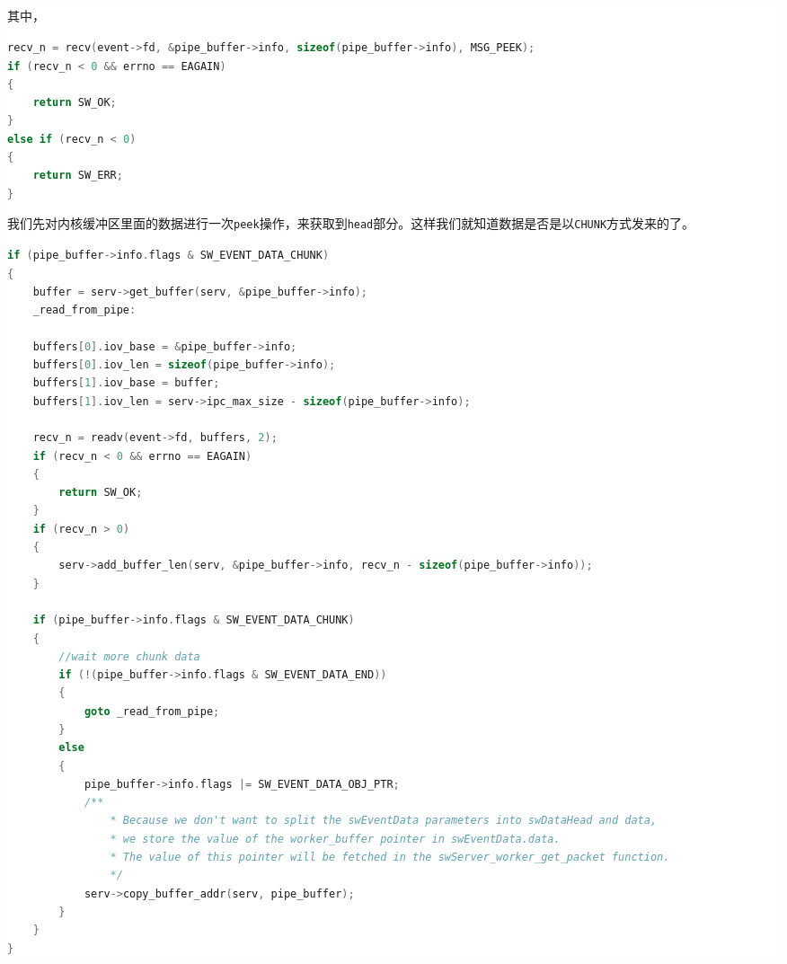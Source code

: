 其中，

```cpp
recv_n = recv(event->fd, &pipe_buffer->info, sizeof(pipe_buffer->info), MSG_PEEK);
if (recv_n < 0 && errno == EAGAIN)
{
    return SW_OK;
}
else if (recv_n < 0)
{
    return SW_ERR;
}
```

我们先对内核缓冲区里面的数据进行一次`peek`操作，来获取到`head`部分。这样我们就知道数据是否是以`CHUNK`方式发来的了。

```cpp
if (pipe_buffer->info.flags & SW_EVENT_DATA_CHUNK)
{
    buffer = serv->get_buffer(serv, &pipe_buffer->info);
    _read_from_pipe:

    buffers[0].iov_base = &pipe_buffer->info;
    buffers[0].iov_len = sizeof(pipe_buffer->info);
    buffers[1].iov_base = buffer;
    buffers[1].iov_len = serv->ipc_max_size - sizeof(pipe_buffer->info);

    recv_n = readv(event->fd, buffers, 2);
    if (recv_n < 0 && errno == EAGAIN)
    {
        return SW_OK;
    }
    if (recv_n > 0)
    {
        serv->add_buffer_len(serv, &pipe_buffer->info, recv_n - sizeof(pipe_buffer->info));
    }

    if (pipe_buffer->info.flags & SW_EVENT_DATA_CHUNK)
    {
        //wait more chunk data
        if (!(pipe_buffer->info.flags & SW_EVENT_DATA_END))
        {
            goto _read_from_pipe;
        }
        else
        {
            pipe_buffer->info.flags |= SW_EVENT_DATA_OBJ_PTR;
            /**
                * Because we don't want to split the swEventData parameters into swDataHead and data,
                * we store the value of the worker_buffer pointer in swEventData.data.
                * The value of this pointer will be fetched in the swServer_worker_get_packet function.
                */
            serv->copy_buffer_addr(serv, pipe_buffer);
        }
    }
}
```
